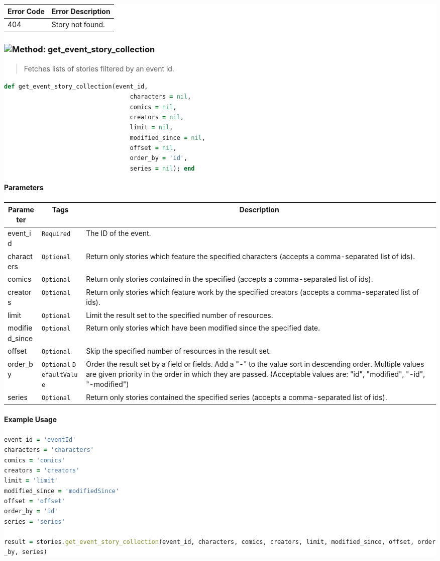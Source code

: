 | Error Code | Error Description |
|------------|-------------------|
| 404 | Story not found. |



### <a name="get_event_story_collection"></a>![Method: ](https://apidocs.io/img/method.png ".StoriesController.get_event_story_collection") get_event_story_collection

> Fetches lists of stories filtered by an event id.


```ruby
def get_event_story_collection(event_id, 
                                   characters = nil, 
                                   comics = nil, 
                                   creators = nil, 
                                   limit = nil, 
                                   modified_since = nil, 
                                   offset = nil, 
                                   order_by = 'id', 
                                   series = nil); end
```

#### Parameters

| Parameter | Tags | Description |
|-----------|------|-------------|
| event_id |  ``` Required ```  | The ID of the event. |
| characters |  ``` Optional ```  | Return only stories which feature the specified characters (accepts a comma-separated list of ids). |
| comics |  ``` Optional ```  | Return only stories contained in the specified (accepts a comma-separated list of ids). |
| creators |  ``` Optional ```  | Return only stories which feature work by the specified creators (accepts a comma-separated list of ids). |
| limit |  ``` Optional ```  | Limit the result set to the specified number of resources. |
| modified_since |  ``` Optional ```  | Return only stories which have been modified since the specified date. |
| offset |  ``` Optional ```  | Skip the specified number of resources in the result set. |
| order_by |  ``` Optional ```  ``` DefaultValue ```  | Order the result set by a field or fields. Add a "-" to the value sort in descending order. Multiple values are given priority in the order in which they are passed. (Acceptable values are: "id", "modified", "-id", "-modified") |
| series |  ``` Optional ```  | Return only stories contained the specified series (accepts a comma-separated list of ids). |


#### Example Usage

```ruby
event_id = 'eventId'
characters = 'characters'
comics = 'comics'
creators = 'creators'
limit = 'limit'
modified_since = 'modifiedSince'
offset = 'offset'
order_by = 'id'
series = 'series'

result = stories.get_event_story_collection(event_id, characters, comics, creators, limit, modified_since, offset, order_by, series)

```
